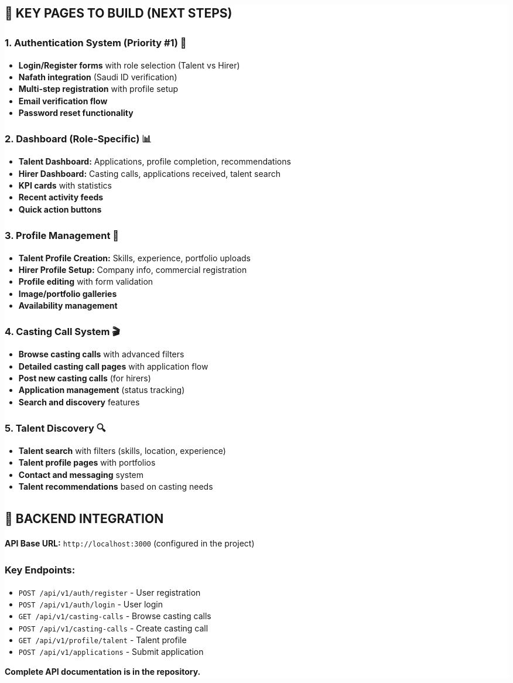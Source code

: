 ## 📱 **KEY PAGES TO BUILD (NEXT STEPS)**

### **1. Authentication System (Priority #1)** 🔐
- **Login/Register forms** with role selection (Talent vs Hirer)
- **Nafath integration** (Saudi ID verification)
- **Multi-step registration** with profile setup
- **Email verification flow**
- **Password reset functionality**

### **2. Dashboard (Role-Specific)** 📊
- **Talent Dashboard:** Applications, profile completion, recommendations
- **Hirer Dashboard:** Casting calls, applications received, talent search
- **KPI cards** with statistics
- **Recent activity feeds**
- **Quick action buttons**

### **3. Profile Management** 👤
- **Talent Profile Creation:** Skills, experience, portfolio uploads
- **Hirer Profile Setup:** Company info, commercial registration
- **Profile editing** with form validation
- **Image/portfolio galleries**
- **Availability management**

### **4. Casting Call System** 🎬
- **Browse casting calls** with advanced filters
- **Detailed casting call pages** with application flow
- **Post new casting calls** (for hirers)
- **Application management** (status tracking)
- **Search and discovery** features

### **5. Talent Discovery** 🔍
- **Talent search** with filters (skills, location, experience)
- **Talent profile pages** with portfolios
- **Contact and messaging** system
- **Talent recommendations** based on casting needs

## 🔗 **BACKEND INTEGRATION**

**API Base URL:** `http://localhost:3000` (configured in the project)

### **Key Endpoints:**
- `POST /api/v1/auth/register` - User registration
- `POST /api/v1/auth/login` - User login
- `GET /api/v1/casting-calls` - Browse casting calls
- `POST /api/v1/casting-calls` - Create casting call
- `GET /api/v1/profile/talent` - Talent profile
- `POST /api/v1/applications` - Submit application

**Complete API documentation is in the repository.**
